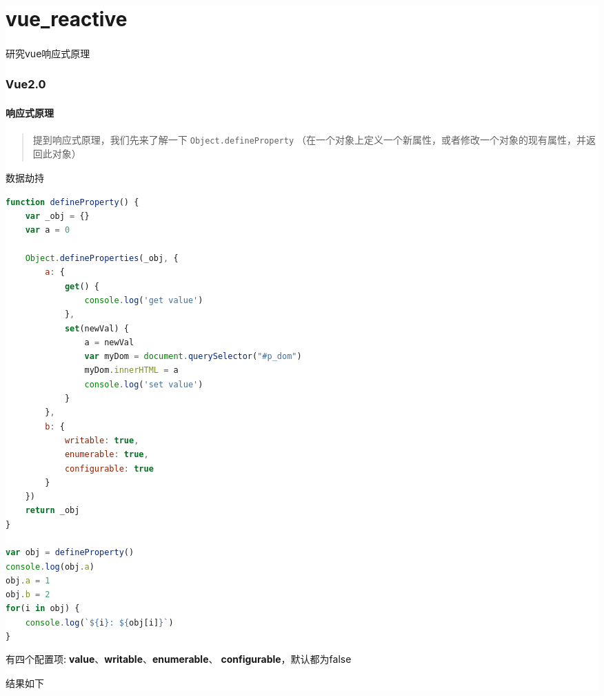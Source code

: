 # vue_reactive

研究vue响应式原理



### Vue2.0



#### 响应式原理

> 提到响应式原理，我们先来了解一下 `Object.defineProperty`  （在一个对象上定义一个新属性，或者修改一个对象的现有属性，并返回此对象）

数据劫持

```javascript
function defineProperty() {
    var _obj = {}
    var a = 0

    Object.defineProperties(_obj, {
        a: {
            get() {
                console.log('get value')
            },
            set(newVal) {
                a = newVal
                var myDom = document.querySelector("#p_dom")
                myDom.innerHTML = a
                console.log('set value')
            }
        },
        b: {
            writable: true,
            enumerable: true,
            configurable: true
        }
    })
    return _obj
}

var obj = defineProperty()
console.log(obj.a)
obj.a = 1
obj.b = 2
for(i in obj) {
    console.log(`${i}: ${obj[i]}`)
}
```

有四个配置项: **value**、**writable**、**enumerable**、 **configurable**，默认都为false

结果如下
